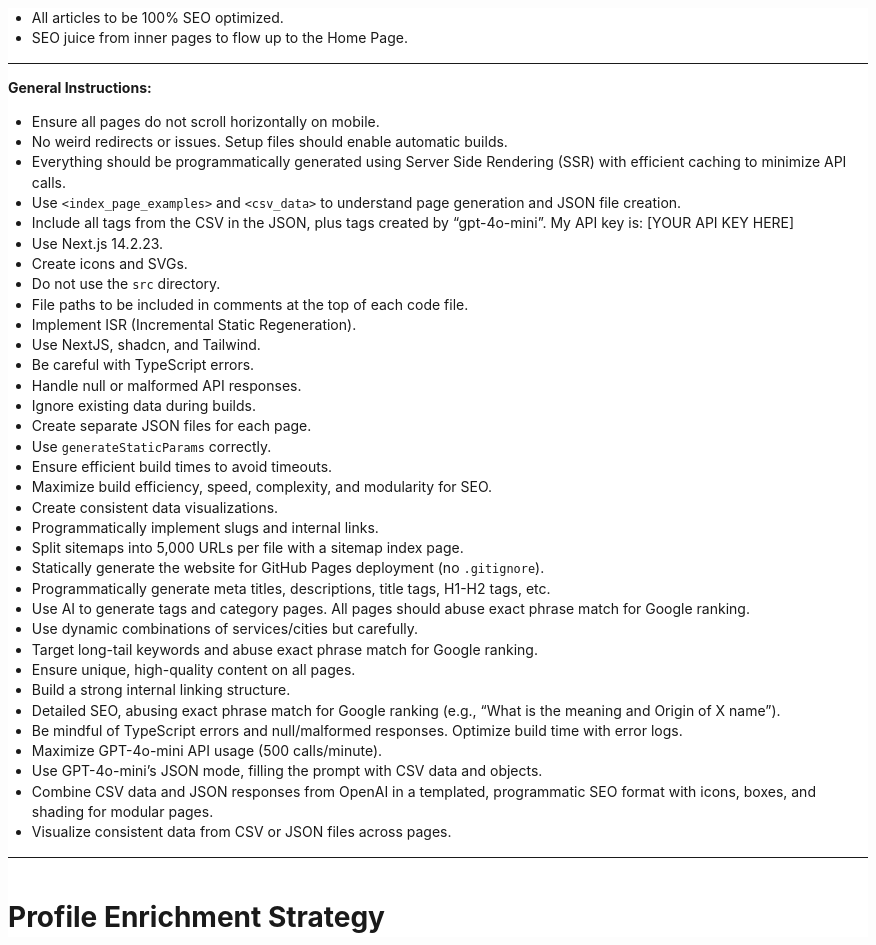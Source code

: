 
*   All articles to be 100% SEO optimized.
*   SEO juice from inner pages to flow up to the Home Page.

---

**General Instructions:**

*   Ensure all pages do not scroll horizontally on mobile.
*   No weird redirects or issues. Setup files should enable automatic builds.
*   Everything should be programmatically generated using Server Side Rendering (SSR) with efficient caching to minimize API calls.
*   Use `<index_page_examples>` and `<csv_data>` to understand page generation and JSON file creation.
*   Include all tags from the CSV in the JSON, plus tags created by “gpt-4o-mini”. My API key is: \[YOUR API KEY HERE]
*   Use Next.js 14.2.23.
*   Create icons and SVGs.
*   Do not use the `src` directory.
*   File paths to be included in comments at the top of each code file.
*   Implement ISR (Incremental Static Regeneration).
*   Use NextJS, shadcn, and Tailwind.
*   Be careful with TypeScript errors.
*   Handle null or malformed API responses.
*   Ignore existing data during builds.
*   Create separate JSON files for each page.
*   Use `generateStaticParams` correctly.
*   Ensure efficient build times to avoid timeouts.
*   Maximize build efficiency, speed, complexity, and modularity for SEO.
*   Create consistent data visualizations.
*   Programmatically implement slugs and internal links.
*   Split sitemaps into 5,000 URLs per file with a sitemap index page.
*   Statically generate the website for GitHub Pages deployment (no `.gitignore`).
*   Programmatically generate meta titles, descriptions, title tags, H1-H2 tags, etc.
*   Use AI to generate tags and category pages. All pages should abuse exact phrase match for Google ranking.
*   Use dynamic combinations of services/cities but carefully.
*   Target long-tail keywords and abuse exact phrase match for Google ranking.
*   Ensure unique, high-quality content on all pages.
*   Build a strong internal linking structure.
*   Detailed SEO, abusing exact phrase match for Google ranking (e.g., “What is the meaning and Origin of X name”).
*   Be mindful of TypeScript errors and null/malformed responses. Optimize build time with error logs.
*   Maximize GPT-4o-mini API usage (500 calls/minute).
*   Use GPT-4o-mini’s JSON mode, filling the prompt with CSV data and objects.
*   Combine CSV data and JSON responses from OpenAI in a templated, programmatic SEO format with icons, boxes, and shading for modular pages.
*   Visualize consistent data from CSV or JSON files across pages.

---

# Profile Enrichment Strategy
